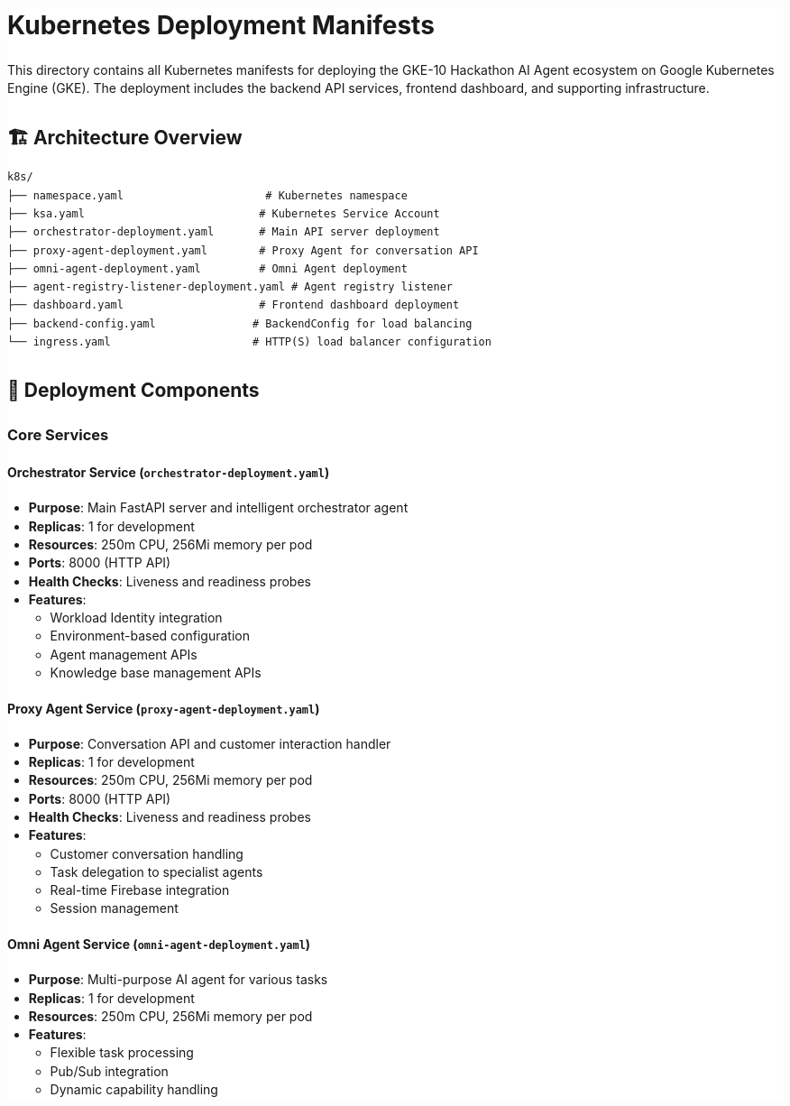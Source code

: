 # Kubernetes Deployment Manifests

This directory contains all Kubernetes manifests for deploying the GKE-10 Hackathon AI Agent ecosystem on Google Kubernetes Engine (GKE). The deployment includes the backend API services, frontend dashboard, and supporting infrastructure.

## 🏗️ Architecture Overview

```
k8s/
├── namespace.yaml                      # Kubernetes namespace
├── ksa.yaml                           # Kubernetes Service Account
├── orchestrator-deployment.yaml       # Main API server deployment
├── proxy-agent-deployment.yaml        # Proxy Agent for conversation API
├── omni-agent-deployment.yaml         # Omni Agent deployment
├── agent-registry-listener-deployment.yaml # Agent registry listener
├── dashboard.yaml                     # Frontend dashboard deployment
├── backend-config.yaml               # BackendConfig for load balancing
└── ingress.yaml                      # HTTP(S) load balancer configuration
```

## 🚀 Deployment Components

### Core Services

#### Orchestrator Service (`orchestrator-deployment.yaml`)
- **Purpose**: Main FastAPI server and intelligent orchestrator agent
- **Replicas**: 1 for development
- **Resources**: 250m CPU, 256Mi memory per pod
- **Ports**: 8000 (HTTP API)
- **Health Checks**: Liveness and readiness probes
- **Features**:
  - Workload Identity integration
  - Environment-based configuration
  - Agent management APIs
  - Knowledge base management APIs

#### Proxy Agent Service (`proxy-agent-deployment.yaml`)
- **Purpose**: Conversation API and customer interaction handler
- **Replicas**: 1 for development
- **Resources**: 250m CPU, 256Mi memory per pod
- **Ports**: 8000 (HTTP API)
- **Health Checks**: Liveness and readiness probes
- **Features**:
  - Customer conversation handling
  - Task delegation to specialist agents
  - Real-time Firebase integration
  - Session management

#### Omni Agent Service (`omni-agent-deployment.yaml`)
- **Purpose**: Multi-purpose AI agent for various tasks
- **Replicas**: 1 for development
- **Resources**: 250m CPU, 256Mi memory per pod
- **Features**:
  - Flexible task processing
  - Pub/Sub integration
  - Dynamic capability handling
